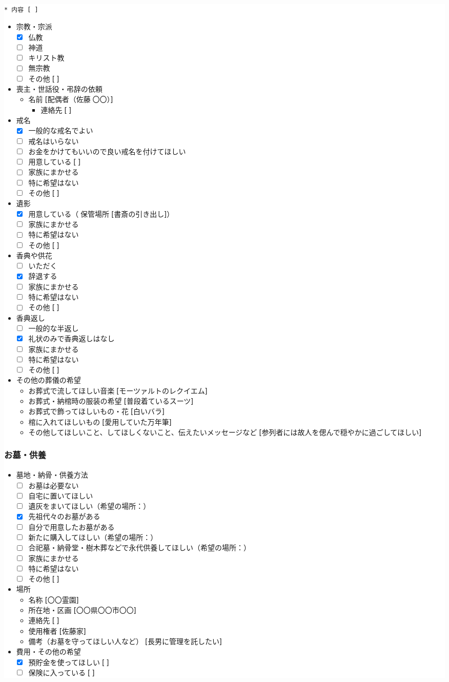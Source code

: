     * 内容 [ ]
* 宗教・宗派
  * [X] 仏教
  * [ ] 神道
  * [ ] キリスト教
  * [ ] 無宗教
  * [ ] その他 [ ]
* 喪主・世話役・弔辞の依頼
  * 名前 [配偶者（佐藤 〇〇）]
    * 連絡先 [ ]
* 戒名
  * [X] 一般的な戒名でよい
  * [ ] 戒名はいらない
  * [ ] お金をかけてもいいので良い戒名を付けてほしい
  * [ ] 用意している [ ]
  * [ ] 家族にまかせる
  * [ ] 特に希望はない
  * [ ] その他 [ ]
* 遺影
  * [X] 用意している（ 保管場所 [書斎の引き出し]）
  * [ ] 家族にまかせる
  * [ ] 特に希望はない
  * [ ] その他 [ ]
* 香典や供花
  * [ ] いただく
  * [X] 辞退する
  * [ ] 家族にまかせる
  * [ ] 特に希望はない
  * [ ] その他 [ ]
* 香典返し
  * [ ] 一般的な半返し
  * [X] 礼状のみで香典返しはなし
  * [ ] 家族にまかせる
  * [ ] 特に希望はない
  * [ ] その他 [ ]
* その他の葬儀の希望
  * お葬式で流してほしい音楽 [モーツァルトのレクイエム]
  * お葬式・納棺時の服装の希望 [普段着ているスーツ]
  * お葬式で飾ってほしいもの・花 [白いバラ]
  * 棺に入れてほしいもの [愛用していた万年筆]
  * その他してほしいこと、してほしくないこと、伝えたいメッセージなど [参列者には故人を偲んで穏やかに過ごしてほしい]

### お墓・供養

* 墓地・納骨・供養方法
  * [ ] お墓は必要ない
  * [ ] 自宅に置いてほしい
  * [ ] 遺灰をまいてほしい（希望の場所：）
  * [X] 先祖代々のお墓がある
  * [ ] 自分で用意したお墓がある
  * [ ] 新たに購入してほしい（希望の場所：）
  * [ ] 合祀墓・納骨堂・樹木葬などで永代供養してほしい（希望の場所：）
  * [ ] 家族にまかせる
  * [ ] 特に希望はない
  * [ ] その他 [ ]
* 場所
  * 名称 [〇〇霊園]
  * 所在地・区画 [〇〇県〇〇市〇〇]
  * 連絡先 [ ]
  * 使用権者 [佐藤家]
  * 備考（お墓を守ってほしい人など） [長男に管理を託したい]
* 費用・その他の希望
  * [X] 預貯金を使ってほしい [ ]
  * [ ] 保険に入っている [ ]